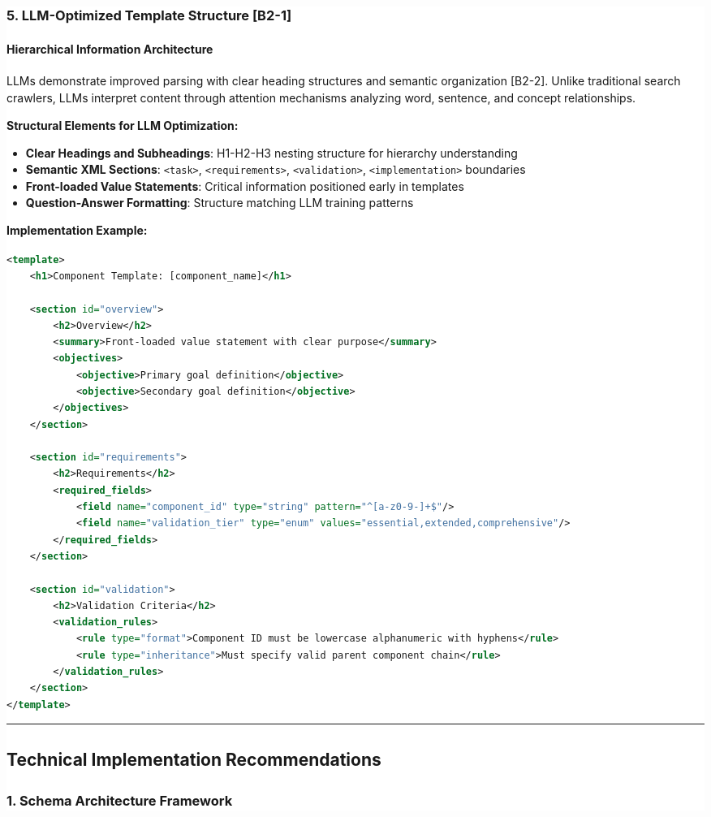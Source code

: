 ### 5. LLM-Optimized Template Structure [B2-1]

#### Hierarchical Information Architecture
LLMs demonstrate improved parsing with clear heading structures and semantic organization [B2-2]. Unlike traditional search crawlers, LLMs interpret content through attention mechanisms analyzing word, sentence, and concept relationships.

**Structural Elements for LLM Optimization:**
- **Clear Headings and Subheadings**: H1-H2-H3 nesting structure for hierarchy understanding
- **Semantic XML Sections**: `<task>`, `<requirements>`, `<validation>`, `<implementation>` boundaries
- **Front-loaded Value Statements**: Critical information positioned early in templates
- **Question-Answer Formatting**: Structure matching LLM training patterns

**Implementation Example:**
```xml
<template>
    <h1>Component Template: [component_name]</h1>

    <section id="overview">
        <h2>Overview</h2>
        <summary>Front-loaded value statement with clear purpose</summary>
        <objectives>
            <objective>Primary goal definition</objective>
            <objective>Secondary goal definition</objective>
        </objectives>
    </section>

    <section id="requirements">
        <h2>Requirements</h2>
        <required_fields>
            <field name="component_id" type="string" pattern="^[a-z0-9-]+$"/>
            <field name="validation_tier" type="enum" values="essential,extended,comprehensive"/>
        </required_fields>
    </section>

    <section id="validation">
        <h2>Validation Criteria</h2>
        <validation_rules>
            <rule type="format">Component ID must be lowercase alphanumeric with hyphens</rule>
            <rule type="inheritance">Must specify valid parent component chain</rule>
        </validation_rules>
    </section>
</template>
```

---

## Technical Implementation Recommendations

### 1. Schema Architecture Framework
